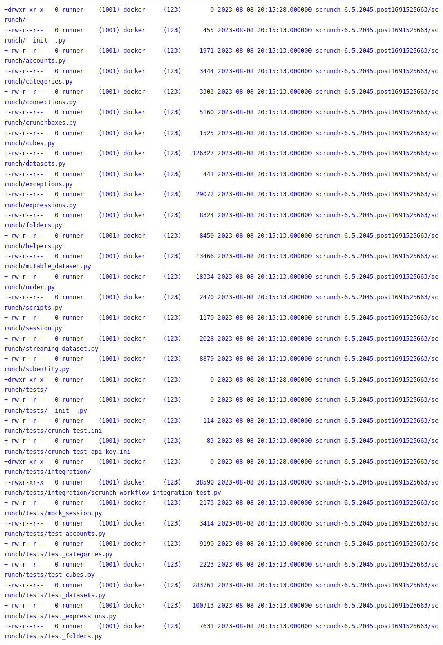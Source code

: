 ```diff
+drwxr-xr-x   0 runner    (1001) docker     (123)        0 2023-08-08 20:15:28.000000 scrunch-6.5.2045.post1691525663/scrunch/
+-rw-r--r--   0 runner    (1001) docker     (123)      455 2023-08-08 20:15:13.000000 scrunch-6.5.2045.post1691525663/scrunch/__init__.py
+-rw-r--r--   0 runner    (1001) docker     (123)     1971 2023-08-08 20:15:13.000000 scrunch-6.5.2045.post1691525663/scrunch/accounts.py
+-rw-r--r--   0 runner    (1001) docker     (123)     3444 2023-08-08 20:15:13.000000 scrunch-6.5.2045.post1691525663/scrunch/categories.py
+-rw-r--r--   0 runner    (1001) docker     (123)     3303 2023-08-08 20:15:13.000000 scrunch-6.5.2045.post1691525663/scrunch/connections.py
+-rw-r--r--   0 runner    (1001) docker     (123)     5160 2023-08-08 20:15:13.000000 scrunch-6.5.2045.post1691525663/scrunch/crunchboxes.py
+-rw-r--r--   0 runner    (1001) docker     (123)     1525 2023-08-08 20:15:13.000000 scrunch-6.5.2045.post1691525663/scrunch/cubes.py
+-rw-r--r--   0 runner    (1001) docker     (123)   126327 2023-08-08 20:15:13.000000 scrunch-6.5.2045.post1691525663/scrunch/datasets.py
+-rw-r--r--   0 runner    (1001) docker     (123)      441 2023-08-08 20:15:13.000000 scrunch-6.5.2045.post1691525663/scrunch/exceptions.py
+-rw-r--r--   0 runner    (1001) docker     (123)    29072 2023-08-08 20:15:13.000000 scrunch-6.5.2045.post1691525663/scrunch/expressions.py
+-rw-r--r--   0 runner    (1001) docker     (123)     8324 2023-08-08 20:15:13.000000 scrunch-6.5.2045.post1691525663/scrunch/folders.py
+-rw-r--r--   0 runner    (1001) docker     (123)     8459 2023-08-08 20:15:13.000000 scrunch-6.5.2045.post1691525663/scrunch/helpers.py
+-rw-r--r--   0 runner    (1001) docker     (123)    13466 2023-08-08 20:15:13.000000 scrunch-6.5.2045.post1691525663/scrunch/mutable_dataset.py
+-rw-r--r--   0 runner    (1001) docker     (123)    18334 2023-08-08 20:15:13.000000 scrunch-6.5.2045.post1691525663/scrunch/order.py
+-rw-r--r--   0 runner    (1001) docker     (123)     2470 2023-08-08 20:15:13.000000 scrunch-6.5.2045.post1691525663/scrunch/scripts.py
+-rw-r--r--   0 runner    (1001) docker     (123)     1170 2023-08-08 20:15:13.000000 scrunch-6.5.2045.post1691525663/scrunch/session.py
+-rw-r--r--   0 runner    (1001) docker     (123)     2028 2023-08-08 20:15:13.000000 scrunch-6.5.2045.post1691525663/scrunch/streaming_dataset.py
+-rw-r--r--   0 runner    (1001) docker     (123)     8879 2023-08-08 20:15:13.000000 scrunch-6.5.2045.post1691525663/scrunch/subentity.py
+drwxr-xr-x   0 runner    (1001) docker     (123)        0 2023-08-08 20:15:28.000000 scrunch-6.5.2045.post1691525663/scrunch/tests/
+-rw-r--r--   0 runner    (1001) docker     (123)        0 2023-08-08 20:15:13.000000 scrunch-6.5.2045.post1691525663/scrunch/tests/__init__.py
+-rw-r--r--   0 runner    (1001) docker     (123)      114 2023-08-08 20:15:13.000000 scrunch-6.5.2045.post1691525663/scrunch/tests/crunch_test.ini
+-rw-r--r--   0 runner    (1001) docker     (123)       83 2023-08-08 20:15:13.000000 scrunch-6.5.2045.post1691525663/scrunch/tests/crunch_test_api_key.ini
+drwxr-xr-x   0 runner    (1001) docker     (123)        0 2023-08-08 20:15:28.000000 scrunch-6.5.2045.post1691525663/scrunch/tests/integration/
+-rwxr-xr-x   0 runner    (1001) docker     (123)    38590 2023-08-08 20:15:13.000000 scrunch-6.5.2045.post1691525663/scrunch/tests/integration/scrunch_workflow_integration_test.py
+-rw-r--r--   0 runner    (1001) docker     (123)     2173 2023-08-08 20:15:13.000000 scrunch-6.5.2045.post1691525663/scrunch/tests/mock_session.py
+-rw-r--r--   0 runner    (1001) docker     (123)     3414 2023-08-08 20:15:13.000000 scrunch-6.5.2045.post1691525663/scrunch/tests/test_accounts.py
+-rw-r--r--   0 runner    (1001) docker     (123)     9190 2023-08-08 20:15:13.000000 scrunch-6.5.2045.post1691525663/scrunch/tests/test_categories.py
+-rw-r--r--   0 runner    (1001) docker     (123)     2223 2023-08-08 20:15:13.000000 scrunch-6.5.2045.post1691525663/scrunch/tests/test_cubes.py
+-rw-r--r--   0 runner    (1001) docker     (123)   283761 2023-08-08 20:15:13.000000 scrunch-6.5.2045.post1691525663/scrunch/tests/test_datasets.py
+-rw-r--r--   0 runner    (1001) docker     (123)   100713 2023-08-08 20:15:13.000000 scrunch-6.5.2045.post1691525663/scrunch/tests/test_expressions.py
+-rw-r--r--   0 runner    (1001) docker     (123)     7631 2023-08-08 20:15:13.000000 scrunch-6.5.2045.post1691525663/scrunch/tests/test_folders.py
```